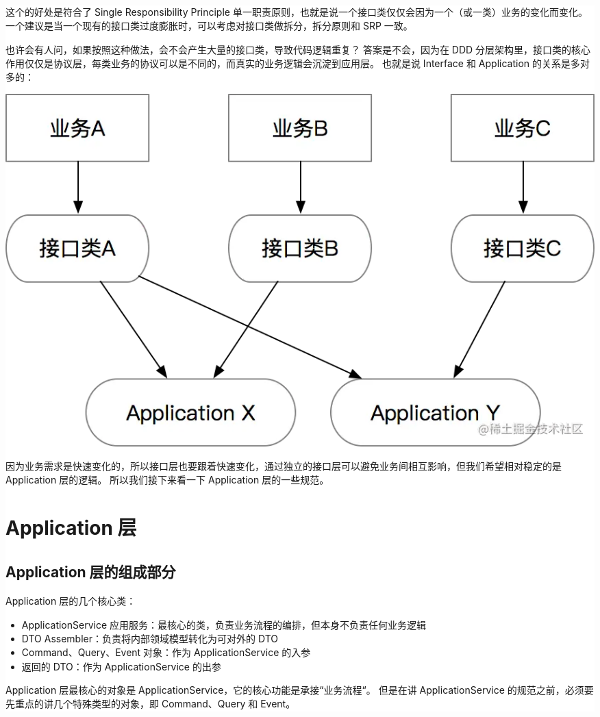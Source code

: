 这个的好处是符合了 Single Responsibility Principle 单一职责原则，也就是说一个接口类仅仅会因为一个（或一类）业务的变化而变化。
一个建议是当一个现有的接口类过度膨胀时，可以考虑对接口类做拆分，拆分原则和 SRP 一致。

也许会有人问，如果按照这种做法，会不会产生大量的接口类，导致代码逻辑重复？
答案是不会，因为在 DDD 分层架构里，接口类的核心作用仅仅是协议层，每类业务的协议可以是不同的，而真实的业务逻辑会沉淀到应用层。
也就是说 Interface 和 Application 的关系是多对多的：

![](.DDD详解第五弹-如何避免写流水账代码_images/f7e92dba.png)

因为业务需求是快速变化的，所以接口层也要跟着快速变化，通过独立的接口层可以避免业务间相互影响，但我们希望相对稳定的是 Application 层的逻辑。
所以我们接下来看一下 Application 层的一些规范。

# Application 层

## Application 层的组成部分

Application 层的几个核心类：

- ApplicationService 应用服务：最核心的类，负责业务流程的编排，但本身不负责任何业务逻辑
- DTO Assembler：负责将内部领域模型转化为可对外的 DTO
- Command、Query、Event 对象：作为 ApplicationService 的入参
- 返回的 DTO：作为 ApplicationService 的出参

Application 层最核心的对象是 ApplicationService，它的核心功能是承接“业务流程“。
但是在讲 ApplicationService 的规范之前，必须要先重点的讲几个特殊类型的对象，即 Command、Query 和 Event。
